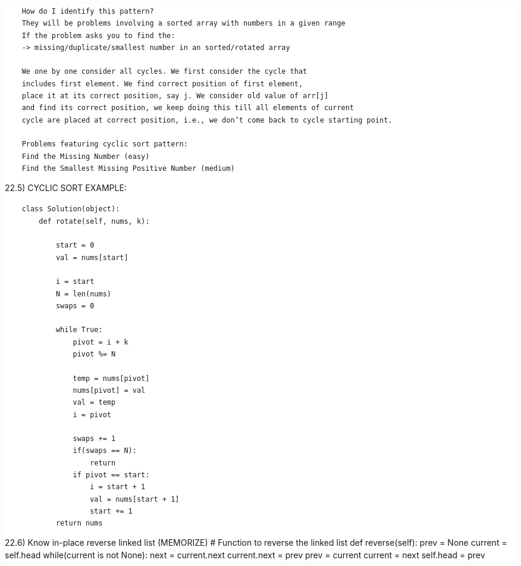         How do I identify this pattern?
        They will be problems involving a sorted array with numbers in a given range
        If the problem asks you to find the: 
        -> missing/duplicate/smallest number in an sorted/rotated array
           
        We one by one consider all cycles. We first consider the cycle that 
        includes first element. We find correct position of first element, 
        place it at its correct position, say j. We consider old value of arr[j] 
        and find its correct position, we keep doing this till all elements of current 
        cycle are placed at correct position, i.e., we don’t come back to cycle starting point.
    
        Problems featuring cyclic sort pattern:
        Find the Missing Number (easy)
        Find the Smallest Missing Positive Number (medium)

22.5) CYCLIC SORT EXAMPLE:

        class Solution(object):
            def rotate(self, nums, k):
                
                start = 0
                val = nums[start]
                
                i = start
                N = len(nums)
                swaps = 0
                
                while True:
                    pivot = i + k
                    pivot %= N
                    
                    temp = nums[pivot]
                    nums[pivot] = val
                    val = temp
                    i = pivot
                    
                    swaps += 1
                    if(swaps == N):
                        return 
                    if pivot == start:
                        i = start + 1             
                        val = nums[start + 1]
                        start += 1        
                return nums
        

22.6) Know in-place reverse linked list (MEMORIZE)
        # Function to reverse the linked list 
            def reverse(self): 
                prev = None
                current = self.head 
                while(current is not None): 
                    next = current.next
                    current.next = prev 
                    prev = current 
                    current = next
                self.head = prev 
        